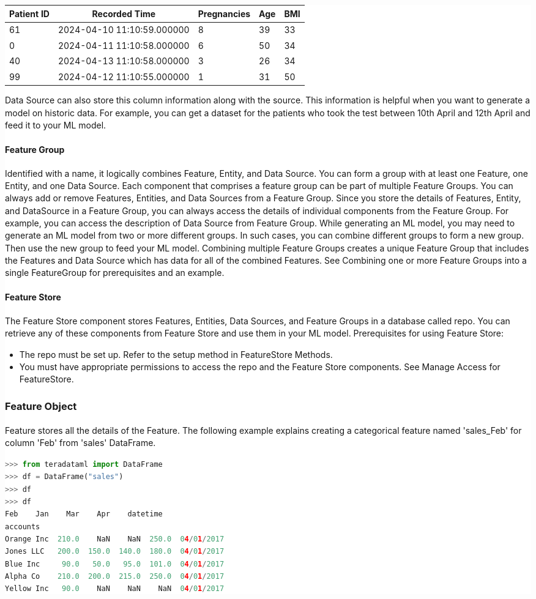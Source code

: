 | Patient ID | Recorded Time | Pregnancies | Age | BMI |
| ---------- | ------------- | ----------- | --- | --- |
| 61 | 2024-04-10 11:10:59.000000 | 8 | 39 | 33 |
| 0 | 2024-04-11 11:10:58.000000 | 6 | 50 | 34 |
| 40 | 2024-04-13 11:10:58.000000 | 3 | 26 | 34 |
| 99 | 2024-04-12 11:10:55.000000 | 1 | 31 | 50 |

Data Source can also store this column information along with the source. This information is helpful when
you want to generate a model on historic data. For example, you can get a dataset for the patients who took
the test between 10th April and 12th April and feed it to your ML model.
#### Feature Group
Identified with a name, it logically combines Feature, Entity, and Data Source. You can form a group with at
least one Feature, one Entity, and one Data Source. Each component that comprises a feature group can
be part of multiple Feature Groups.
You can always add or remove Features, Entities, and Data Sources from a Feature Group.
Since you store the details of Features, Entity, and DataSource in a Feature Group, you can always access
the details of individual components from the Feature Group. For example, you can access the description
of Data Source from Feature Group.
While generating an ML model, you may need to generate an ML model from two or more different groups.
In such cases, you can combine different groups to form a new group. Then use the new group to feed your
ML model.
Combining multiple Feature Groups creates a unique Feature Group that includes the Features and Data
Source which has data for all of the combined Features. See Combining one or more Feature Groups into
a single FeatureGroup for prerequisites and an example.
#### Feature Store
The Feature Store component stores Features, Entities, Data Sources, and Feature Groups in a database
called repo.
You can retrieve any of these components from Feature Store and use them in your ML model.
Prerequisites for using Feature Store:
* The repo must be set up.
  Refer to the setup method in FeatureStore Methods.
* You must have appropriate permissions to access the repo and the Feature Store components.
  See Manage Access for FeatureStore.
### Feature Object
Feature stores all the details of the Feature. The following example explains creating a categorical feature
named 'sales_Feb' for column 'Feb' from 'sales' DataFrame.
```python
>>> from teradataml import DataFrame
>>> df = DataFrame("sales")
>>> df
>>> df
Feb    Jan    Mar    Apr    datetime
accounts
Orange Inc  210.0    NaN    NaN  250.0  04/01/2017
Jones LLC   200.0  150.0  140.0  180.0  04/01/2017
Blue Inc     90.0   50.0   95.0  101.0  04/01/2017
Alpha Co    210.0  200.0  215.0  250.0  04/01/2017
Yellow Inc   90.0    NaN    NaN    NaN  04/01/2017
```
